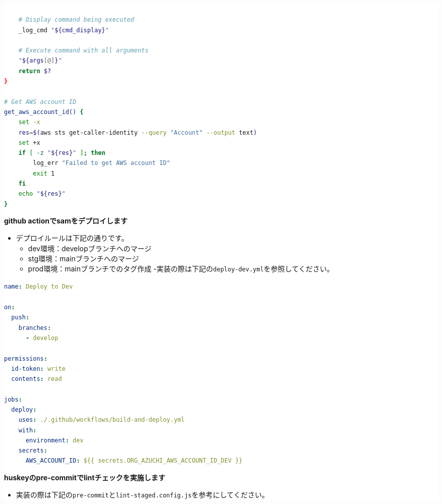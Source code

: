 ```sh

	# Display command being executed
	_log_cmd "${cmd_display}"

	# Execute command with all arguments
	"${args[@]}"
	return $?
}

# Get AWS account ID
get_aws_account_id() {
	set -x
	res=$(aws sts get-caller-identity --query "Account" --output text)
	set +x
	if [ -z "${res}" ]; then
		log_err "Failed to get AWS account ID"
		exit 1
	fi
	echo "${res}"
}
```

**github actionでsamをデプロイします**
- デプロイルールは下記の通りです。
	- dev環境：developブランチへのマージ
	- stg環境：mainブランチへのマージ
	- prod環境：mainブランチでのタグ作成
-実装の際は下記の`deploy-dev.yml`を参照してください。

```yaml
name: Deploy to Dev

on:
  push:
    branches:
      - develop

permissions:
  id-token: write
  contents: read

jobs:
  deploy:
    uses: ./.github/workflows/build-and-deploy.yml
    with:
      environment: dev
    secrets:
      AWS_ACCOUNT_ID: ${{ secrets.ORG_AZUCHI_AWS_ACCOUNT_ID_DEV }}
```

**huskeyのpre-commitでlintチェックを実施します**
- 実装の際は下記の`pre-commit`と`lint-staged.config.js`を参考にしてください。
